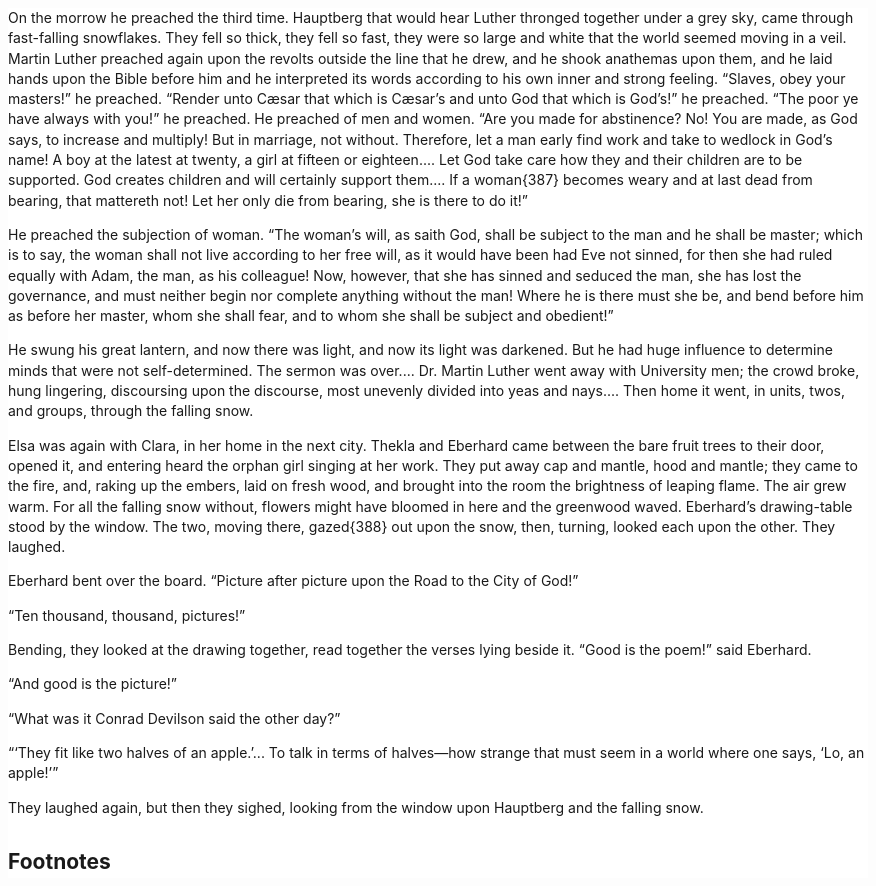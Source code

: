 On the morrow he preached the third time. Hauptberg that would hear Luther thronged together under a grey sky, came through fast-falling snowflakes. They fell so thick, they fell so fast, they were so large and white that the world seemed moving in a veil. Martin Luther preached again upon the revolts outside the line that he drew, and he shook anathemas upon them, and he laid hands upon the Bible before him and he interpreted its words according to his own inner and strong feeling. “Slaves, obey your masters!” he preached. “Render unto Cæsar that which is Cæsar’s and unto God that which is God’s!” he preached. “The poor ye have always with you!” he preached. He preached of men and women. “Are you made for abstinence? No! You are made, as God says, to increase and multiply! But in marriage, not without. Therefore, let a man early find work and take to wedlock in God’s name! A boy at the latest at twenty, a girl at fifteen or eighteen.... Let God take care how they and their children are to be supported. God creates children and will certainly support them.... If a woman{387} becomes weary and at last dead from bearing, that mattereth not! Let her only die from bearing, she is there to do it!”

He preached the subjection of woman. “The woman’s will, as saith God, shall be subject to the man and he shall be master; which is to say, the woman shall not live according to her free will, as it would have been had Eve not sinned, for then she had ruled equally with Adam, the man, as his colleague! Now, however, that she has sinned and seduced the man, she has lost the governance, and must neither begin nor complete anything without the man! Where he is there must she be, and bend before him as before her master, whom she shall fear, and to whom she shall be subject and obedient!”

He swung his great lantern, and now there was light, and now its light was darkened. But he had huge influence to determine minds that were not self-determined. The sermon was over.... Dr. Martin Luther went away with University men; the crowd broke, hung lingering, discoursing upon the discourse, most unevenly divided into yeas and nays.... Then home it went, in units, twos, and groups, through the falling snow.

Elsa was again with Clara, in her home in the next city. Thekla and Eberhard came between the bare fruit trees to their door, opened it, and entering heard the orphan girl singing at her work. They put away cap and mantle, hood and mantle; they came to the fire, and, raking up the embers, laid on fresh wood, and brought into the room the brightness of leaping flame. The air grew warm. For all the falling snow without, flowers might have bloomed in here and the greenwood waved. Eberhard’s drawing-table stood by the window. The two, moving there, gazed{388} out upon the snow, then, turning, looked each upon the other. They laughed.

Eberhard bent over the board. “Picture after picture upon the Road to the City of God!”

“Ten thousand, thousand, pictures!”

Bending, they looked at the drawing together, read together the verses lying beside it. “Good is the poem!” said Eberhard.

“And good is the picture!”

“What was it Conrad Devilson said the other day?”

“‘They fit like two halves of an apple.’... To talk in terms of halves—how strange that must seem in a world where one says, ‘Lo, an apple!’”

They laughed again, but then they sighed, looking from the window upon Hauptberg and the falling snow.

## Footnotes

[^1]: Chapter XVII appears to be set in Germany in the years when Martin Luther’s clash with the Church set the Protestant Reformation in motion (1520-25).  
[^2]: schoolmen: scholastic theologians, academic authorities in Medieval Europe. 
[^3]: humanist: one who turns away from medieval scholasticism with a revived interest in ancient Greek and Roman thought.
[^4]: Augustinian Hermits are a medicant order, the monks having taken vows of poverty.  Martin Luther was an Augustinian Hermit.
[^5]: The University of Wittenberg became a center of free thinking scholars, such a such as Martin Luther, who had joined the faculty as a professor of theology in 1508.
[^6]: Latin Classics of Western thought from Latin, combined with Islamic classics of Mideastern through.
[^7]: Medieval scholastic and church authorities, opposed by followers of Martin Luther.  Exsurge Domine was the papal bull promulgated by Pope Leo X (1520) in response to Luther’s teachings, which threatened excommunication unless he recanted.  He did not; he was.
[^8]: Albrecht Dürer (1471-1528) is generally regarded as the greatest German Renaissance artist. 
[^9]: Charles V, Holy Roman emperor from 1519-56, was a staunch opponent of the Reformation.  In 1521, he convened the Diet of Worms to adjudicate Luther’s heresy, and concluded with the Edict of Worm, excommunicating of Luther, an act that ironically stimulated the growing protestant revolt.  
[^10]: This cock provides an echo back to one in Chapter XIV “The Hermits.” Repeated occurrence of roosters named “Welcome” suggests that the image, still evident today as a symbol of homely welcome, must have a long history.  
[^11]: Catherine von Bora would become the wife of Martin Luther in 1525, two years after escaping the convent.


